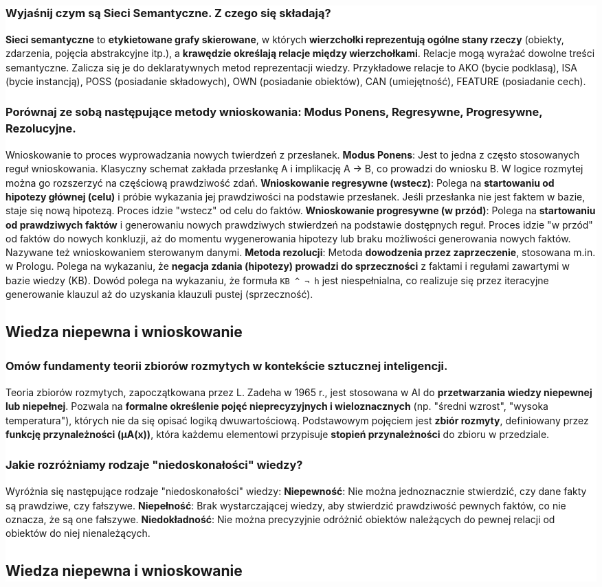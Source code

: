 ### Wyjaśnij czym są Sieci Semantyczne. Z czego się składają?

**Sieci semantyczne** to **etykietowane grafy skierowane**, w których **wierzchołki reprezentują ogólne stany rzeczy** (obiekty, zdarzenia, pojęcia abstrakcyjne itp.), a **krawędzie określają relacje między wierzchołkami**. Relacje mogą wyrażać dowolne treści semantyczne. Zalicza się je do deklaratywnych metod reprezentacji wiedzy. Przykładowe relacje to AKO (bycie podklasą), ISA (bycie instancją), POSS (posiadanie składowych), OWN (posiadanie obiektów), CAN (umiejętność), FEATURE (posiadanie cech).

### Porównaj ze sobą następujące metody wnioskowania: Modus Ponens, Regresywne, Progresywne, Rezolucyjne.

Wnioskowanie to proces wyprowadzania nowych twierdzeń z przesłanek.
**Modus Ponens**: Jest to jedna z często stosowanych reguł wnioskowania. Klasyczny schemat zakłada przesłankę A i implikację A -> B, co prowadzi do wniosku B. W logice rozmytej można go rozszerzyć na częściową prawdziwość zdań.
**Wnioskowanie regresywne (wstecz)**: Polega na **startowaniu od hipotezy głównej (celu)** i próbie wykazania jej prawdziwości na podstawie przesłanek. Jeśli przesłanka nie jest faktem w bazie, staje się nową hipotezą. Proces idzie "wstecz" od celu do faktów.
**Wnioskowanie progresywne (w przód)**: Polega na **startowaniu od prawdziwych faktów** i generowaniu nowych prawdziwych stwierdzeń na podstawie dostępnych reguł. Proces idzie "w przód" od faktów do nowych konkluzji, aż do momentu wygenerowania hipotezy lub braku możliwości generowania nowych faktów. Nazywane też wnioskowaniem sterowanym danymi.
**Metoda rezolucji**: Metoda **dowodzenia przez zaprzeczenie**, stosowana m.in. w Prologu. Polega na wykazaniu, że **negacja zdania (hipotezy) prowadzi do sprzeczności** z faktami i regułami zawartymi w bazie wiedzy (KB). Dowód polega na wykazaniu, że formuła `KB ^ ¬ h` jest niespełnialna, co realizuje się przez iteracyjne generowanie klauzul aż do uzyskania klauzuli pustej (sprzeczność).

## Wiedza niepewna i wnioskowanie

### Omów fundamenty teorii zbiorów rozmytych w kontekście sztucznej inteligencji.

Teoria zbiorów rozmytych, zapoczątkowana przez L. Zadeha w 1965 r., jest stosowana w AI do **przetwarzania wiedzy niepewnej lub niepełnej**. Pozwala na **formalne określenie pojęć nieprecyzyjnych i wieloznacznych** (np. "średni wzrost", "wysoka temperatura"), których nie da się opisać logiką dwuwartościową. Podstawowym pojęciem jest **zbiór rozmyty**, definiowany przez **funkcję przynależności (µA(x))**, która każdemu elementowi przypisuje **stopień przynależności** do zbioru w przedziale.

### Jakie rozróżniamy rodzaje "niedoskonałości" wiedzy?

Wyróżnia się następujące rodzaje "niedoskonałości" wiedzy:
**Niepewność**: Nie można jednoznacznie stwierdzić, czy dane fakty są prawdziwe, czy fałszywe.
**Niepełność**: Brak wystarczającej wiedzy, aby stwierdzić prawdziwość pewnych faktów, co nie oznacza, że są one fałszywe.
**Niedokładność**: Nie można precyzyjnie odróżnić obiektów należących do pewnej relacji od obiektów do niej nienależących.

## Wiedza niepewna i wnioskowanie
